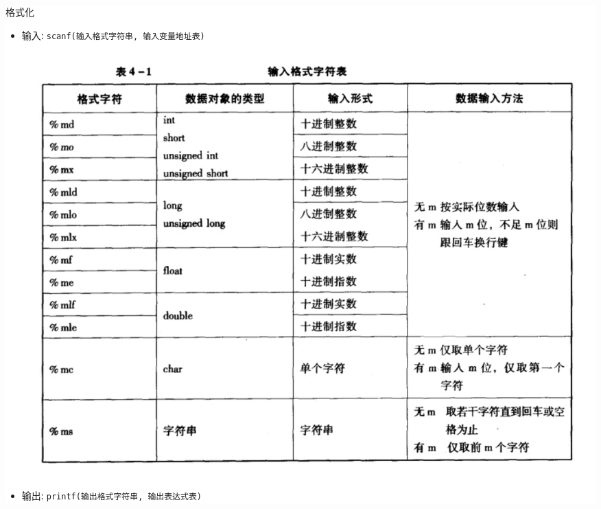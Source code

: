 格式化
- 输入: `scanf(输入格式字符串, 输入变量地址表)`

    ![输入格式字符表](/assets/img/posts/202010/scanf_format_string.png)

- 输出: `printf(输出格式字符串, 输出表达式表)`
